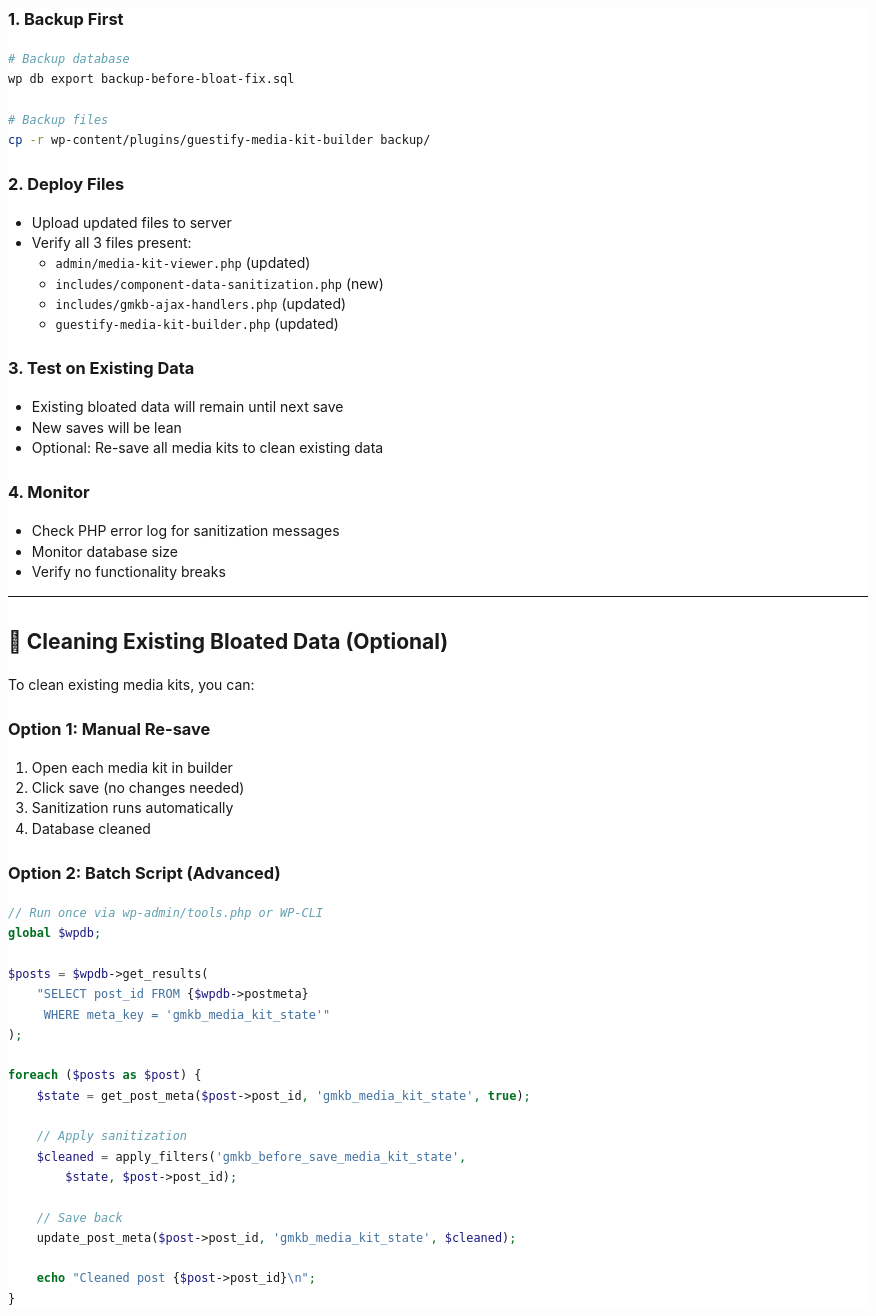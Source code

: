 ### 1. Backup First
```bash
# Backup database
wp db export backup-before-bloat-fix.sql

# Backup files
cp -r wp-content/plugins/guestify-media-kit-builder backup/
```

### 2. Deploy Files
- Upload updated files to server
- Verify all 3 files present:
  - `admin/media-kit-viewer.php` (updated)
  - `includes/component-data-sanitization.php` (new)
  - `includes/gmkb-ajax-handlers.php` (updated)
  - `guestify-media-kit-builder.php` (updated)

### 3. Test on Existing Data
- Existing bloated data will remain until next save
- New saves will be lean
- Optional: Re-save all media kits to clean existing data

### 4. Monitor
- Check PHP error log for sanitization messages
- Monitor database size
- Verify no functionality breaks

---

## 🔄 Cleaning Existing Bloated Data (Optional)

To clean existing media kits, you can:

### Option 1: Manual Re-save
1. Open each media kit in builder
2. Click save (no changes needed)
3. Sanitization runs automatically
4. Database cleaned

### Option 2: Batch Script (Advanced)
```php
// Run once via wp-admin/tools.php or WP-CLI
global $wpdb;

$posts = $wpdb->get_results(
    "SELECT post_id FROM {$wpdb->postmeta} 
     WHERE meta_key = 'gmkb_media_kit_state'"
);

foreach ($posts as $post) {
    $state = get_post_meta($post->post_id, 'gmkb_media_kit_state', true);
    
    // Apply sanitization
    $cleaned = apply_filters('gmkb_before_save_media_kit_state', 
        $state, $post->post_id);
    
    // Save back
    update_post_meta($post->post_id, 'gmkb_media_kit_state', $cleaned);
    
    echo "Cleaned post {$post->post_id}\n";
}
```
